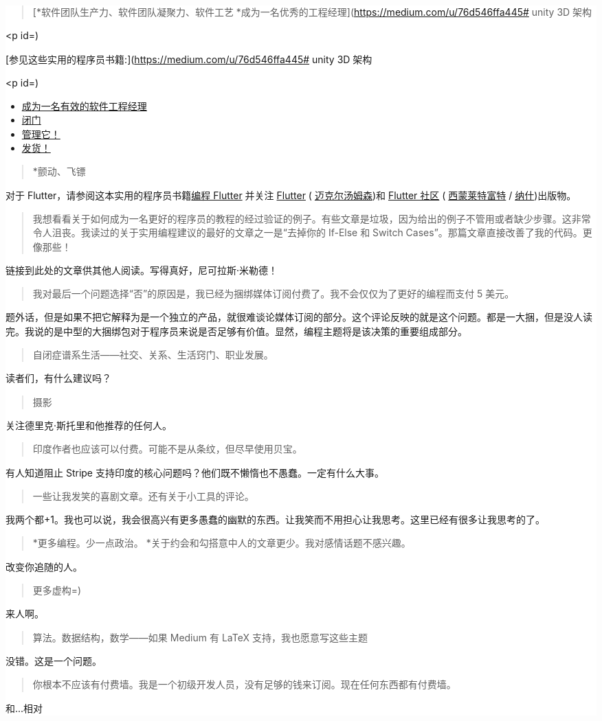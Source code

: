 > [*软件团队生产力、软件团队凝聚力、软件工艺
> *成为一名优秀的工程经理](https://medium.com/u/76d546ffa445# unity 3D 架构</p></blockquote><p id=)

[参见这些实用的程序员书籍:](https://medium.com/u/76d546ffa445# unity 3D 架构</p></blockquote><p id=)

*   [成为一名有效的软件工程经理](https://medium.com/@pragprog/table-of-contents-e8bf453fe2b4)
*   [闭门](https://medium.com/@pragprog/table-of-contents-96ddd6292057)
*   [管理它！](https://medium.com/@pragprog/table-of-contents-42b7d4438ceb)
*   [发货！](https://medium.com/@pragprog/table-of-contents-bf557a5592e1)

> *颤动、飞镖

对于 Flutter，请参阅这本实用的程序员书籍[编程 Flutter](https://medium.com/@pragprog/table-of-contents-76ba2e3c6e14) 并关注 [Flutter](https://medium.com/flutter) ( [迈克尔汤姆森](https://medium.com/u/a6d788faa5e5?source=post_page-----5bf0fecc79fd--------------------------------))和 [Flutter 社区](https://medium.com/flutter-community) ( [西蒙莱特富特](https://medium.com/u/91cb19edfc82?source=post_page-----5bf0fecc79fd--------------------------------) / [纳什](https://medium.com/u/92720848ff49?source=post_page-----5bf0fecc79fd--------------------------------))出版物。

> 我想看看关于如何成为一名更好的程序员的教程的经过验证的例子。有些文章是垃圾，因为给出的例子不管用或者缺少步骤。这非常令人沮丧。我读过的关于实用编程建议的最好的文章之一是“去掉你的 If-Else 和 Switch Cases”。那篇文章直接改善了我的代码。更像那些！

链接到此处的文章供其他人阅读。写得真好，尼可拉斯·米勒德！

> 我对最后一个问题选择“否”的原因是，我已经为捆绑媒体订阅付费了。我不会仅仅为了更好的编程而支付 5 美元。

题外话，但是如果不把它解释为是一个独立的产品，就很难谈论媒体订阅的部分。这个评论反映的就是这个问题。都是一大捆，但是没人读完。我说的是中型的大捆绑包对于程序员来说是否足够有价值。显然，编程主题将是该决策的重要组成部分。

> 自闭症谱系生活——社交、关系、生活窍门、职业发展。

读者们，有什么建议吗？

> 摄影

关注德里克·斯托里和他推荐的任何人。

> 印度作者也应该可以付费。可能不是从条纹，但尽早使用贝宝。

有人知道阻止 Stripe 支持印度的核心问题吗？他们既不懒惰也不愚蠢。一定有什么大事。

> 一些让我发笑的喜剧文章。还有关于小工具的评论。

我两个都+1。我也可以说，我会很高兴有更多愚蠢的幽默的东西。让我笑而不用担心让我思考。这里已经有很多让我思考的了。

> *更多编程。少一点政治。
> *关于约会和勾搭意中人的文章更少。我对感情话题不感兴趣。

改变你追随的人。

> 更多虚构=)

来人啊。

> 算法。数据结构，数学——如果 Medium 有 LaTeX 支持，我也愿意写这些主题

没错。这是一个问题。

> 你根本不应该有付费墙。我是一个初级开发人员，没有足够的钱来订阅。现在任何东西都有付费墙。

和...相对
